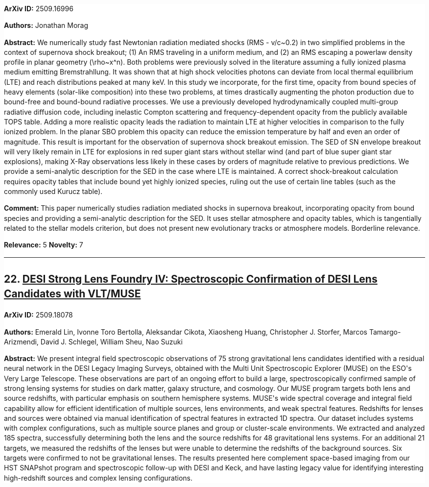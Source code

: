 **ArXiv ID:** 2509.16996

**Authors:** Jonathan Morag

**Abstract:** We numerically study fast Newtonian radiation mediated shocks (RMS - v/c~0.2) in two simplified problems in the context of supernova shock breakout; (1) An RMS traveling in a uniform medium, and (2) an RMS escaping a powerlaw density profile in planar geometry (\rho~x^n). Both problems were previously solved in the literature assuming a fully ionized plasma medium emitting Bremstrahllung. It was shown that at high shock velocities photons can deviate from local thermal equilibrium (LTE) and reach distributions peaked at many keV.   In this study we incorporate, for the first time, opacity from bound species of heavy elements (solar-like composition) into these two problems, at times drastically augmenting the photon production due to bound-free and bound-bound radiative processes. We use a previously developed hydrodynamically coupled multi-group radiative diffusion code, including inelastic Compton scattering and frequency-dependent opacity from the publicly available TOPS table. Adding a more realistic opacity leads the radiation to maintain LTE at higher velocities in comparison to the fully ionized problem.   In the planar SBO problem this opacity can reduce the emission temperature by half and even an order of magnitude. This result is important for the observation of supernova shock breakout emission. The SED of SN envelope breakout will very likely remain in LTE for explosions in red super giant stars without stellar wind (and part of blue super giant star explosions), making X-Ray observations less likely in these cases by orders of magnitude relative to previous predictions. We provide a semi-analytic description for the SED in the case where LTE is maintained. A correct shock-breakout calculation requires opacity tables that include bound yet highly ionized species, ruling out the use of certain line tables (such as the commonly used Kurucz table).

**Comment:** This paper numerically studies radiation mediated shocks in supernova breakout, incorporating opacity from bound species and providing a semi-analytic description for the SED. It uses stellar atmosphere and opacity tables, which is tangentially related to the stellar models criterion, but does not present new evolutionary tracks or atmosphere models. Borderline relevance.

**Relevance:** 5
**Novelty:** 7

---

## 22. [DESI Strong Lens Foundry IV: Spectroscopic Confirmation of DESI Lens Candidates with VLT/MUSE](https://arxiv.org/abs/2509.18078) <a id="link22"></a>

**ArXiv ID:** 2509.18078

**Authors:** Emerald Lin, Ivonne Toro Bertolla, Aleksandar Cikota, Xiaosheng Huang, Christopher J. Storfer, Marcos Tamargo-Arizmendi, David J. Schlegel, William Sheu, Nao Suzuki

**Abstract:** We present integral field spectroscopic observations of 75 strong gravitational lens candidates identified with a residual neural network in the DESI Legacy Imaging Surveys, obtained with the Multi Unit Spectroscopic Explorer (MUSE) on the ESO's Very Large Telescope. These observations are part of an ongoing effort to build a large, spectroscopically confirmed sample of strong lensing systems for studies on dark matter, galaxy structure, and cosmology. Our MUSE program targets both lens and source redshifts, with particular emphasis on southern hemisphere systems. MUSE's wide spectral coverage and integral field capability allow for efficient identification of multiple sources, lens environments, and weak spectral features. Redshifts for lenses and sources were obtained via manual identification of spectral features in extracted 1D spectra. Our dataset includes systems with complex configurations, such as multiple source planes and group or cluster-scale environments. We extracted and analyzed 185 spectra, successfully determining both the lens and the source redshifts for 48 gravitational lens systems. For an additional 21 targets, we measured the redshifts of the lenses but were unable to determine the redshifts of the background sources. Six targets were confirmed to not be gravitational lenses. The results presented here complement space-based imaging from our HST SNAPshot program and spectroscopic follow-up with DESI and Keck, and have lasting legacy value for identifying interesting high-redshift sources and complex lensing configurations.
